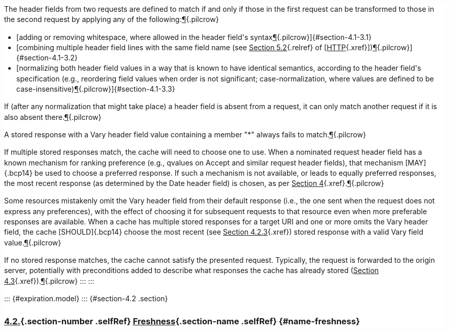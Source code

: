 The header fields from two requests are defined to match if and only if
those in the first request can be transformed to those in the second
request by applying any of the following:[¶](#section-4.1-2){.pilcrow}

-   [adding or removing whitespace, where allowed in the header field\'s
    syntax[¶](#section-4.1-3.1){.pilcrow}]{#section-4.1-3.1}
-   [combining multiple header field lines with the same field name (see
    [Section
    5.2](https://www.rfc-editor.org/rfc/rfc9110#section-5.2){.relref} of
    \[[HTTP](#HTTP){.xref}\])[¶](#section-4.1-3.2){.pilcrow}]{#section-4.1-3.2}
-   [normalizing both header field values in a way that is known to have
    identical semantics, according to the header field\'s specification
    (e.g., reordering field values when order is not significant;
    case-normalization, where values are defined to be
    case-insensitive)[¶](#section-4.1-3.3){.pilcrow}]{#section-4.1-3.3}

If (after any normalization that might take place) a header field is
absent from a request, it can only match another request if it is also
absent there.[¶](#section-4.1-4){.pilcrow}

A stored response with a Vary header field value containing a member
\"\*\" always fails to match.[¶](#section-4.1-5){.pilcrow}

If multiple stored responses match, the cache will need to choose one to
use. When a nominated request header field has a known mechanism for
ranking preference (e.g., qvalues on Accept and similar request header
fields), that mechanism [MAY]{.bcp14} be used to choose a preferred
response. If such a mechanism is not available, or leads to equally
preferred responses, the most recent response (as determined by the Date
header field) is chosen, as per [Section
4](#constructing.responses.from.caches){.xref}.[¶](#section-4.1-6){.pilcrow}

Some resources mistakenly omit the Vary header field from their default
response (i.e., the one sent when the request does not express any
preferences), with the effect of choosing it for subsequent requests to
that resource even when more preferable responses are available. When a
cache has multiple stored responses for a target URI and one or more
omits the Vary header field, the cache [SHOULD]{.bcp14} choose the most
recent (see [Section 4.2.3](#age.calculations){.xref}) stored response
with a valid Vary field value.[¶](#section-4.1-7){.pilcrow}

If no stored response matches, the cache cannot satisfy the presented
request. Typically, the request is forwarded to the origin server,
potentially with preconditions added to describe what responses the
cache has already stored ([Section
4.3](#validation.model){.xref}).[¶](#section-4.1-8){.pilcrow}
:::
:::

::: {#expiration.model}
::: {#section-4.2 .section}
### [4.2.](#section-4.2){.section-number .selfRef} [Freshness](#name-freshness){.section-name .selfRef} {#name-freshness}
